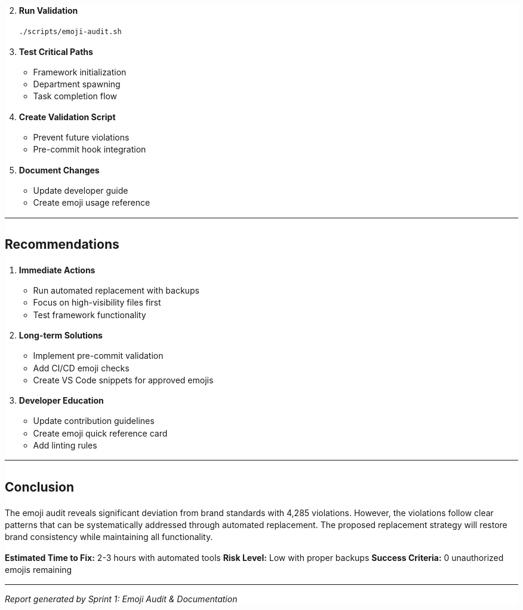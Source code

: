 2. **Run Validation**
   ```bash
   ./scripts/emoji-audit.sh
   ```

3. **Test Critical Paths**
   - Framework initialization
   - Department spawning
   - Task completion flow

4. **Create Validation Script**
   - Prevent future violations
   - Pre-commit hook integration

5. **Document Changes**
   - Update developer guide
   - Create emoji usage reference

---

## Recommendations

1. **Immediate Actions**
   - Run automated replacement with backups
   - Focus on high-visibility files first
   - Test framework functionality

2. **Long-term Solutions**
   - Implement pre-commit validation
   - Add CI/CD emoji checks
   - Create VS Code snippets for approved emojis

3. **Developer Education**
   - Update contribution guidelines
   - Create emoji quick reference card
   - Add linting rules

---

## Conclusion

The emoji audit reveals significant deviation from brand standards with 4,285 violations. However, the violations follow clear patterns that can be systematically addressed through automated replacement. The proposed replacement strategy will restore brand consistency while maintaining all functionality.

**Estimated Time to Fix:** 2-3 hours with automated tools
**Risk Level:** Low with proper backups
**Success Criteria:** 0 unauthorized emojis remaining

---

*Report generated by Sprint 1: Emoji Audit & Documentation*